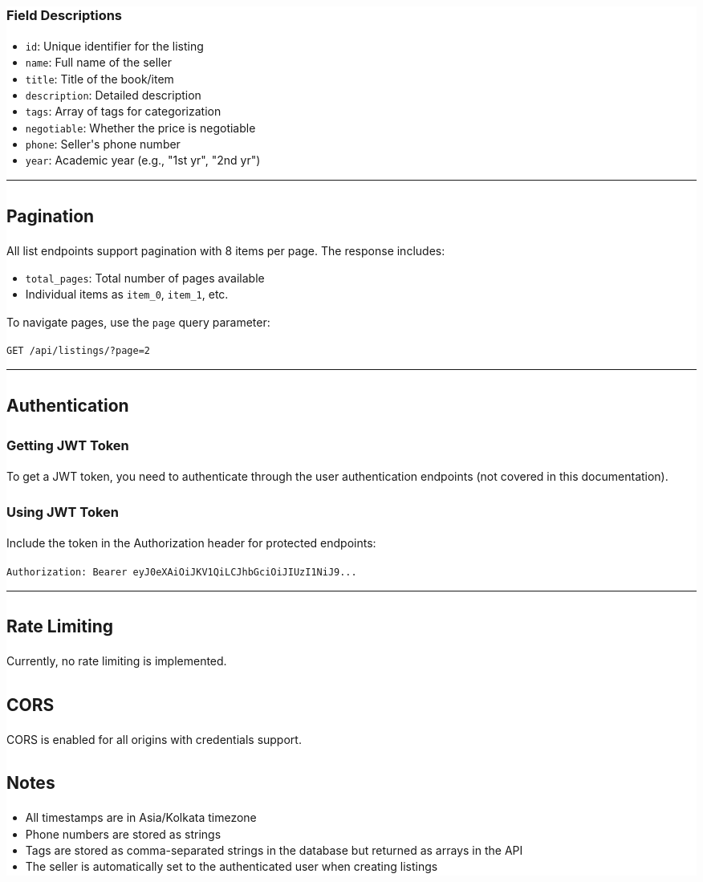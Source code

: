 ### Field Descriptions
- `id`: Unique identifier for the listing
- `name`: Full name of the seller
- `title`: Title of the book/item
- `description`: Detailed description
- `tags`: Array of tags for categorization
- `negotiable`: Whether the price is negotiable
- `phone`: Seller's phone number
- `year`: Academic year (e.g., "1st yr", "2nd yr")

---

## Pagination

All list endpoints support pagination with 8 items per page. The response includes:
- `total_pages`: Total number of pages available
- Individual items as `item_0`, `item_1`, etc.

To navigate pages, use the `page` query parameter:
```
GET /api/listings/?page=2
```

---

## Authentication

### Getting JWT Token
To get a JWT token, you need to authenticate through the user authentication endpoints (not covered in this documentation).

### Using JWT Token
Include the token in the Authorization header for protected endpoints:
```
Authorization: Bearer eyJ0eXAiOiJKV1QiLCJhbGciOiJIUzI1NiJ9...
```

---

## Rate Limiting
Currently, no rate limiting is implemented.

## CORS
CORS is enabled for all origins with credentials support.

## Notes
- All timestamps are in Asia/Kolkata timezone
- Phone numbers are stored as strings
- Tags are stored as comma-separated strings in the database but returned as arrays in the API
- The seller is automatically set to the authenticated user when creating listings 